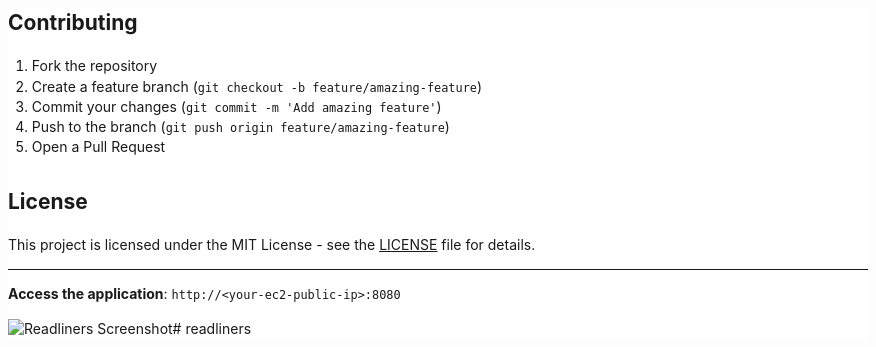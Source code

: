 ## Contributing

1. Fork the repository
2. Create a feature branch (`git checkout -b feature/amazing-feature`)
3. Commit your changes (`git commit -m 'Add amazing feature'`)
4. Push to the branch (`git push origin feature/amazing-feature`)
5. Open a Pull Request

## License

This project is licensed under the MIT License - see the [LICENSE](LICENSE) file for details.

---

**Access the application**: `http://<your-ec2-public-ip>:8080`

![Readliners Screenshot](https://via.placeholder.com/800x400/2c3e50/ffffff?text=Readliners+Bookstore)# readliners
